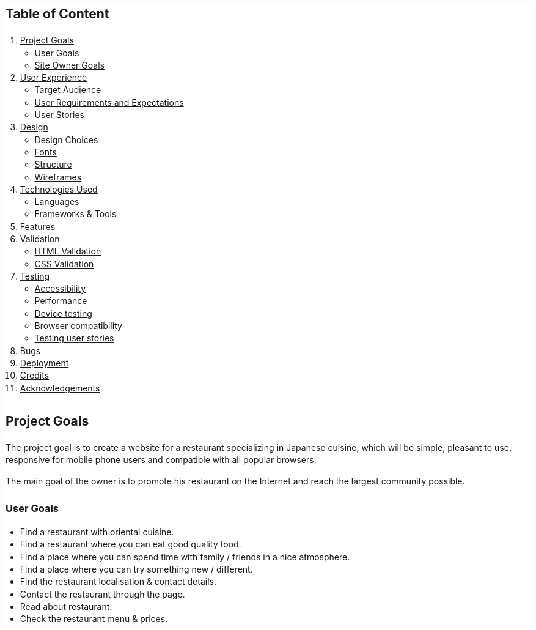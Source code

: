 ## Table of Content

1. [Project Goals](#project-goals)
    - [User Goals](#user-goals)
    - [Site Owner Goals](#site-owner-goals)
2. [User Experience](#user-experience)
    - [Target Audience](#target-audience)
    - [User Requirements and Expectations](#user-requirements-and-expectations)
    - [User Stories](#user-stories)
3. [Design](#design)
    - [Design Choices](#design-choices)
    - [Fonts](#fonts)
    - [Structure](#structure)
    - [Wireframes](#wireframes)
4. [Technologies Used](#technologies-used)
    - [Languages](#languages)
    - [Frameworks & Tools](#frameworks-&-tools)
5. [Features](#features)
6. [Validation](#validation)
    - [HTML Validation](#HTML-validation)
    - [CSS Validation](#CSS-validation)
7. [Testing](#testing)
    - [Accessibility](#accessibility)
    - [Performance](#performance)
    - [Device testing](#performing-tests-on-various-devices)
    - [Browser compatibility](#browser-compatability)
    - [Testing user stories](#testing-user-stories)
8. [Bugs](#Bugs)
9. [Deployment](#deployment)
10. [Credits](#credits)
11. [Acknowledgements](#acknowledgements)

## Project Goals

The project goal is to create a website for a restaurant specializing in Japanese cuisine, which will be simple,
pleasant to use, responsive for mobile phone users and compatible with all popular browsers. 

The main goal of the owner is to promote his restaurant on the Internet and reach the largest community possible.

### User Goals
- Find a restaurant with oriental cuisine.
- Find a restaurant where you can eat good quality food.
- Find a place where you can spend time with family / friends in a nice atmosphere.
- Find a place where you can try something new / different.
- Find the restaurant localisation & contact details.
- Contact the restaurant through the page.
- Read about restaurant.
- Check the restaurant menu & prices.
